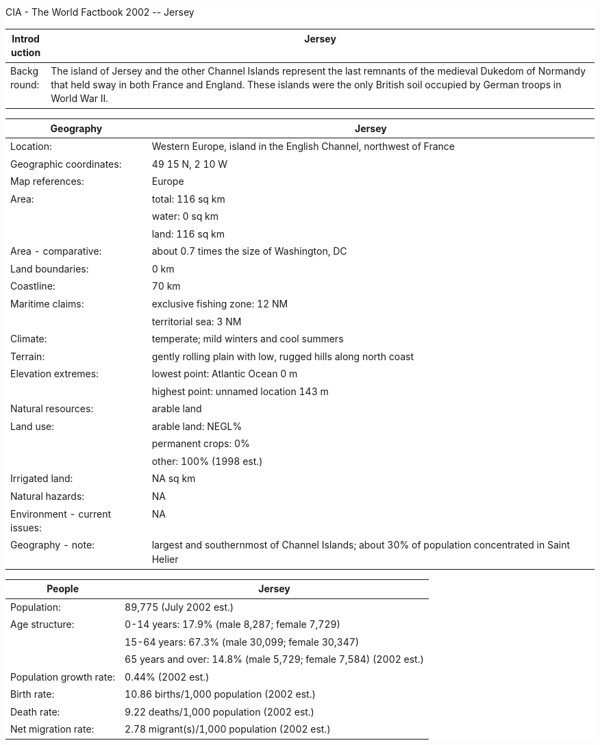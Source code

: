 CIA - The World Factbook 2002 -- Jersey

| Introduction | Jersey |
| --- | --- |
| Background: | The island of Jersey and the other Channel Islands represent the last remnants of the medieval Dukedom of Normandy that held sway in both France and England. These islands were the only British soil occupied by German troops in World War II. |

| Geography | Jersey |
| --- | --- |
| Location: | Western Europe, island in the English Channel, northwest of France |
| Geographic coordinates: | 49 15 N, 2 10 W |
| Map references: | Europe |
| Area: | total: 116 sq km |
| | water: 0 sq km |
| | land: 116 sq km |
| Area - comparative: | about 0.7 times the size of Washington, DC |
| Land boundaries: | 0 km |
| Coastline: | 70 km |
| Maritime claims: | exclusive fishing zone: 12 NM |
| | territorial sea: 3 NM |
| Climate: | temperate; mild winters and cool summers |
| Terrain: | gently rolling plain with low, rugged hills along north coast |
| Elevation extremes: | lowest point: Atlantic Ocean 0 m |
| | highest point: unnamed location 143 m |
| Natural resources: | arable land |
| Land use: | arable land: NEGL% |
| | permanent crops: 0% |
| | other: 100% (1998 est.) |
| Irrigated land: | NA sq km |
| Natural hazards: | NA |
| Environment - current issues: | NA |
| Geography - note: | largest and southernmost of Channel Islands; about 30% of population concentrated in Saint Helier |

| People | Jersey |
| --- | --- |
| Population: | 89,775 (July 2002 est.) |
| Age structure: | 0-14 years: 17.9% (male 8,287; female 7,729) |
| | 15-64 years: 67.3% (male 30,099; female 30,347) |
| | 65 years and over: 14.8% (male 5,729; female 7,584) (2002 est.) |
| Population growth rate: | 0.44% (2002 est.) |
| Birth rate: | 10.86 births/1,000 population (2002 est.) |
| Death rate: | 9.22 deaths/1,000 population (2002 est.) |
| Net migration rate: | 2.78 migrant(s)/1,000 population (2002 est.) |